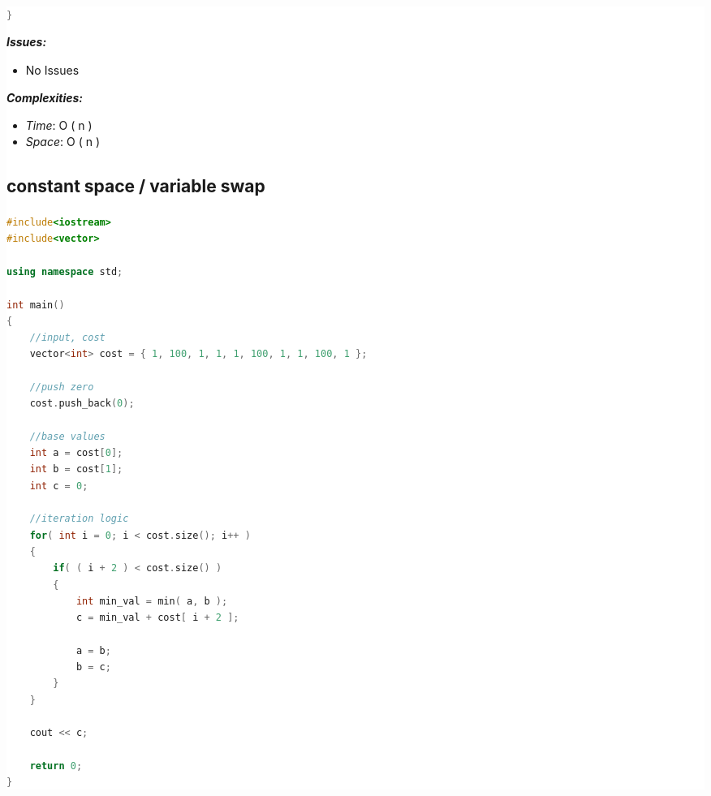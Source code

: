 ```cpp
}
```


***Issues:***

- No Issues

***Complexities:***

- *Time*: O ( n )
- *Space*: O ( n )

## constant space / variable swap

```cpp
#include<iostream>
#include<vector>

using namespace std;

int main()
{
    //input, cost
    vector<int> cost = { 1, 100, 1, 1, 1, 100, 1, 1, 100, 1 };
    
    //push zero
    cost.push_back(0);

    //base values
    int a = cost[0];
    int b = cost[1];
    int c = 0;

    //iteration logic
    for( int i = 0; i < cost.size(); i++ )
    {
        if( ( i + 2 ) < cost.size() )
        {
            int min_val = min( a, b );
            c = min_val + cost[ i + 2 ];
        
            a = b;
            b = c;
        }
    }

    cout << c;

    return 0;
}
```
